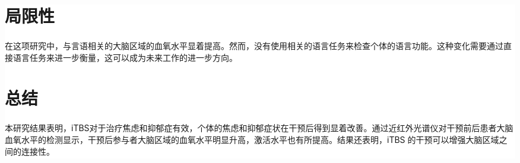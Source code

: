 # 局限性
在这项研究中，与言语相关的大脑区域的血氧水平显着提高。然而，没有使用相关的语言任务来检查个体的语言功能。这种变化需要通过直接语言任务来进一步衡量，这可以成为未来工作的进一步方向。

# 总结
本研究结果表明，iTBS对于治疗焦虑和抑郁症有效，个体的焦虑和抑郁症状在干预后得到显着改善。通过近红外光谱仪对干预前后患者大脑血氧水平的检测显示，干预后参与者大脑区域的血氧水平明显升高，激活水平也有所提高。结果还表明，iTBS 的干预可以增强大脑区域之间的连接性。